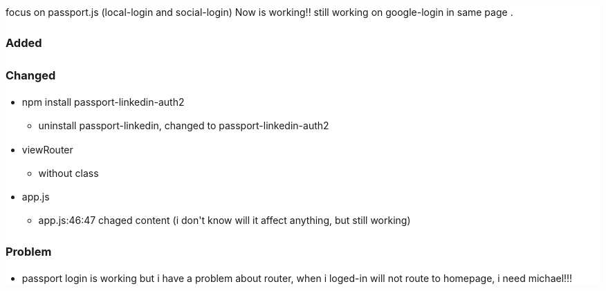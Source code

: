 focus on passport.js (local-login and social-login) Now is working!!
still working on google-login in same page .

### Added


### Changed
- npm install passport-linkedin-auth2
    - uninstall passport-linkedin, changed to passport-linkedin-auth2 

- viewRouter
    - without class

- app.js
    - app.js:46:47 chaged content (i don't know will it affect anything, but still working)

### Problem
- passport login is working but i have a problem about router, when i loged-in will not route to homepage, i need michael!!!
